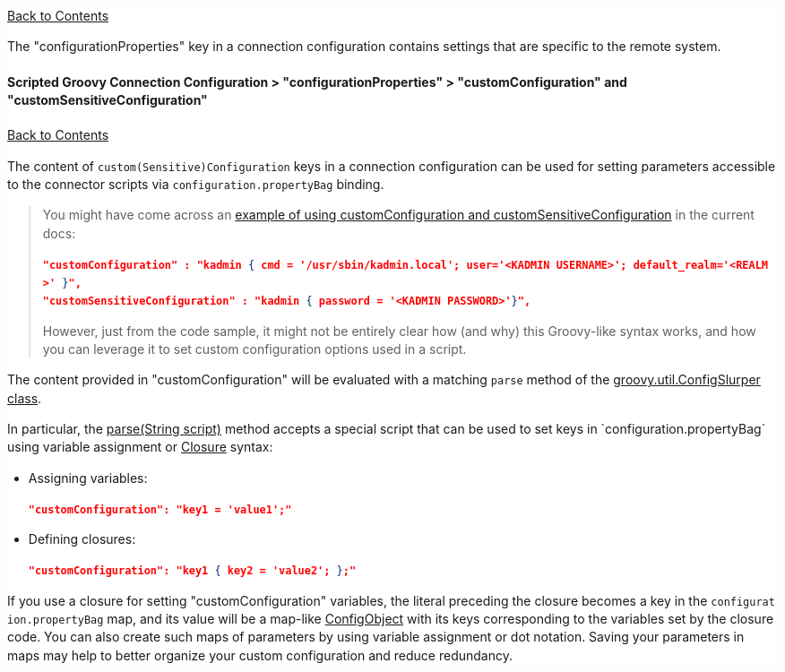 [Back to Contents](#heading--contents)

The "configurationProperties" key in a connection configuration contains settings that are specific to the remote system.

#### <a id="heading--developing-connector-configuration-configuration-properties-custom-configuration" name="heading--developing-connector-configuration-configuration-properties-custom-configuration"></a>Scripted Groovy Connection Configuration > "configurationProperties" > "customConfiguration" and "customSensitiveConfiguration"

[Back to Contents](#heading--contents)

The content of `custom(Sensitive)Configuration` keys in a connection configuration can be used for setting parameters accessible to the connector scripts via `configuration.propertyBag` binding.

> You might have come across an [example of using customConfiguration and customSensitiveConfiguration](https://backstage.forgerock.com/docs/openicf/latest/connector-reference/groovy.html#groovy-custom-properties) in the current docs:
>
> ```json
> "customConfiguration" : "kadmin { cmd = '/usr/sbin/kadmin.local'; user='<KADMIN USERNAME>'; default_realm='<REALM>' }",
> "customSensitiveConfiguration" : "kadmin { password = '<KADMIN PASSWORD>'}",
> ```
>
> However, just from the code sample, it might not be entirely clear how (and why) this Groovy-like syntax works, and how you can leverage it to set custom configuration options used in a script.

The content provided in "customConfiguration" will be evaluated with a matching `parse` method of the [groovy.util.ConfigSlurper class](https://docs.groovy-lang.org/latest/html/gapi/groovy/util/ConfigSlurper.html#method_summary).

In particular, the [parse(String script)](https://docs.groovy-lang.org/latest/html/gapi/groovy/util/ConfigSlurper.html#parse(java.lang.String)) method accepts a special script that can be used to set keys in `configuration.propertyBag` using variable assignment or [Closure](https://groovy-lang.org/closures.html) syntax:

* Assigning variables:

    ```json
    "customConfiguration": "key1 = 'value1';"
    ```

* Defining closures:

    ```json
    "customConfiguration": "key1 { key2 = 'value2'; };"
    ```

If you use a closure for setting "customConfiguration" variables, the literal preceding the closure becomes a key in the `configuration.propertyBag` map, and its value will be a map-like [ConfigObject](https://docs.groovy-lang.org/latest/html/gapi/groovy/util/ConfigObject.html) with its keys corresponding to the variables set by the closure code. You can also create such maps of parameters by using variable assignment or dot notation. Saving your parameters in maps may help to better organize your custom configuration and reduce redundancy.

